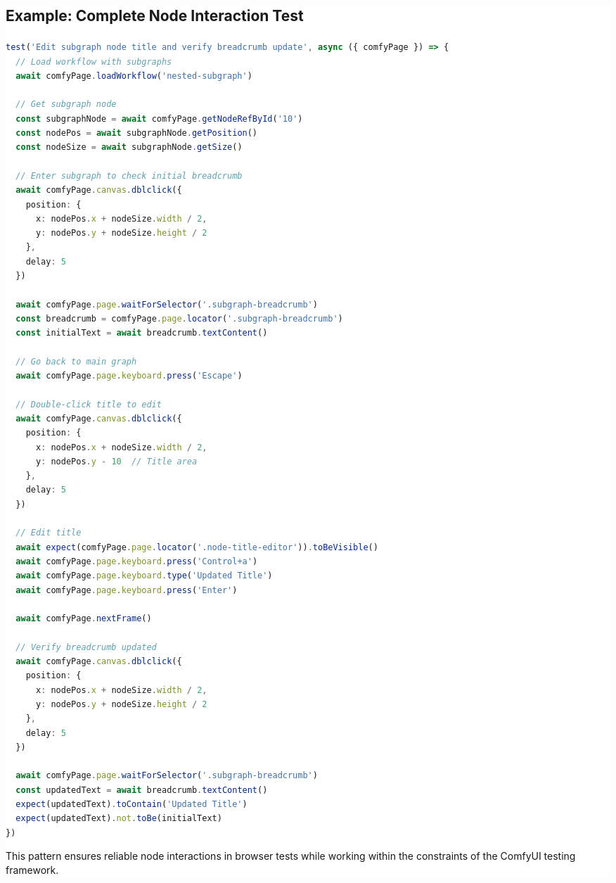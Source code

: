 ## Example: Complete Node Interaction Test

```typescript
test('Edit subgraph node title and verify breadcrumb update', async ({ comfyPage }) => {
  // Load workflow with subgraphs
  await comfyPage.loadWorkflow('nested-subgraph')
  
  // Get subgraph node
  const subgraphNode = await comfyPage.getNodeRefById('10')
  const nodePos = await subgraphNode.getPosition()
  const nodeSize = await subgraphNode.getSize()
  
  // Enter subgraph to check initial breadcrumb
  await comfyPage.canvas.dblclick({
    position: {
      x: nodePos.x + nodeSize.width / 2,
      y: nodePos.y + nodeSize.height / 2
    },
    delay: 5
  })
  
  await comfyPage.page.waitForSelector('.subgraph-breadcrumb')
  const breadcrumb = comfyPage.page.locator('.subgraph-breadcrumb')
  const initialText = await breadcrumb.textContent()
  
  // Go back to main graph
  await comfyPage.page.keyboard.press('Escape')
  
  // Double-click title to edit
  await comfyPage.canvas.dblclick({
    position: {
      x: nodePos.x + nodeSize.width / 2,
      y: nodePos.y - 10  // Title area
    },
    delay: 5
  })
  
  // Edit title
  await expect(comfyPage.page.locator('.node-title-editor')).toBeVisible()
  await comfyPage.page.keyboard.press('Control+a')
  await comfyPage.page.keyboard.type('Updated Title')
  await comfyPage.page.keyboard.press('Enter')
  
  await comfyPage.nextFrame()
  
  // Verify breadcrumb updated
  await comfyPage.canvas.dblclick({
    position: {
      x: nodePos.x + nodeSize.width / 2,
      y: nodePos.y + nodeSize.height / 2
    },
    delay: 5
  })
  
  await comfyPage.page.waitForSelector('.subgraph-breadcrumb')
  const updatedText = await breadcrumb.textContent()
  expect(updatedText).toContain('Updated Title')
  expect(updatedText).not.toBe(initialText)
})
```

This pattern ensures reliable node interactions in browser tests while working within the constraints of the ComfyUI testing framework.